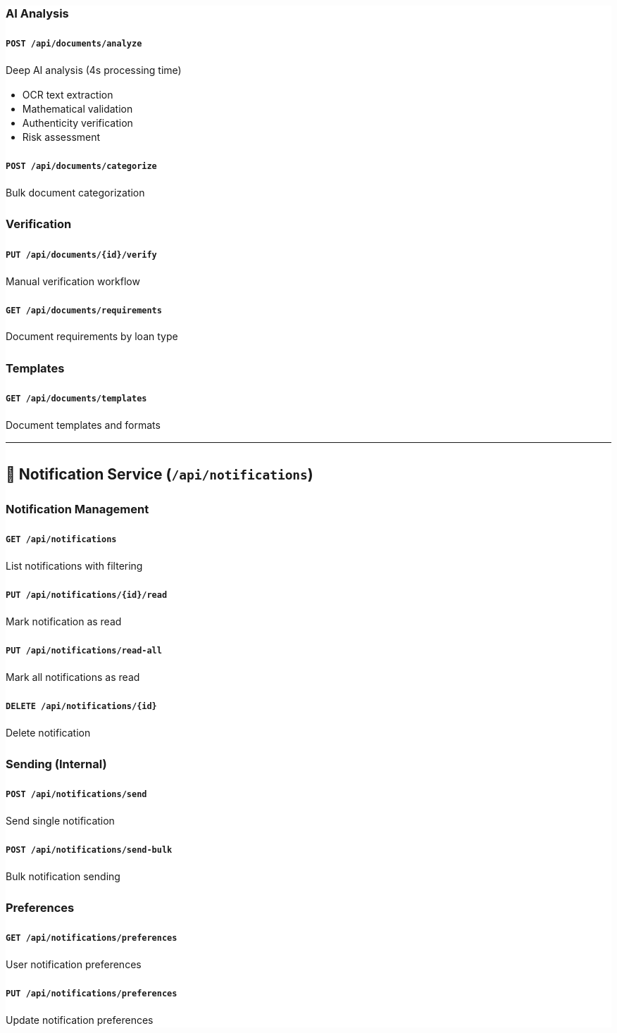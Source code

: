 ### AI Analysis
#### `POST /api/documents/analyze`
Deep AI analysis (4s processing time)
- OCR text extraction
- Mathematical validation
- Authenticity verification
- Risk assessment

#### `POST /api/documents/categorize`
Bulk document categorization

### Verification
#### `PUT /api/documents/{id}/verify`
Manual verification workflow
#### `GET /api/documents/requirements`
Document requirements by loan type

### Templates
#### `GET /api/documents/templates`
Document templates and formats

---

## 🔔 Notification Service (`/api/notifications`)

### Notification Management
#### `GET /api/notifications`
List notifications with filtering
#### `PUT /api/notifications/{id}/read`
Mark notification as read
#### `PUT /api/notifications/read-all`
Mark all notifications as read
#### `DELETE /api/notifications/{id}`
Delete notification

### Sending (Internal)
#### `POST /api/notifications/send`
Send single notification
#### `POST /api/notifications/send-bulk`
Bulk notification sending

### Preferences
#### `GET /api/notifications/preferences`
User notification preferences
#### `PUT /api/notifications/preferences`
Update notification preferences
